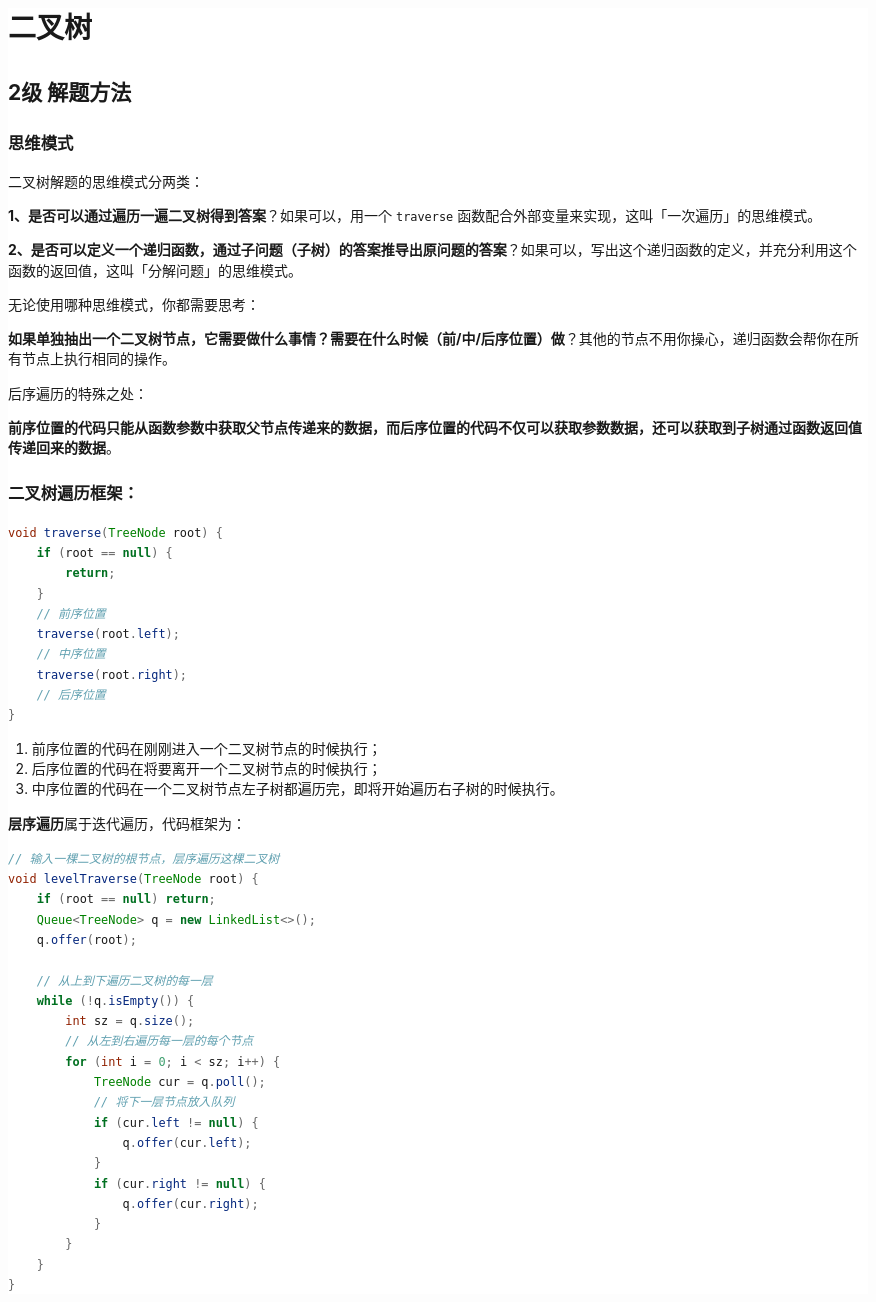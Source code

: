 # 二叉树

## 2级 解题方法

### 思维模式

二叉树解题的思维模式分两类：

**1、是否可以通过遍历一遍二叉树得到答案**？如果可以，用一个 `traverse` 函数配合外部变量来实现，这叫「一次遍历」的思维模式。

**2、是否可以定义一个递归函数，通过子问题（子树）的答案推导出原问题的答案**？如果可以，写出这个递归函数的定义，并充分利用这个函数的返回值，这叫「分解问题」的思维模式。

无论使用哪种思维模式，你都需要思考：

**如果单独抽出一个二叉树节点，它需要做什么事情？需要在什么时候（前/中/后序位置）做**？其他的节点不用你操心，递归函数会帮你在所有节点上执行相同的操作。

后序遍历的特殊之处：

**前序位置的代码只能从函数参数中获取父节点传递来的数据，而后序位置的代码不仅可以获取参数数据，还可以获取到子树通过函数返回值传递回来的数据**。

### **二叉树遍历框架**：

```java
void traverse(TreeNode root) {
    if (root == null) {
        return;
    }
    // 前序位置
    traverse(root.left);
    // 中序位置
    traverse(root.right);
    // 后序位置
}
```



1. 前序位置的代码在刚刚进入一个二叉树节点的时候执行；
2. 后序位置的代码在将要离开一个二叉树节点的时候执行；
3. 中序位置的代码在一个二叉树节点左子树都遍历完，即将开始遍历右子树的时候执行。

**层序遍历**属于迭代遍历，代码框架为：

```java
// 输入一棵二叉树的根节点，层序遍历这棵二叉树
void levelTraverse(TreeNode root) {
    if (root == null) return;
    Queue<TreeNode> q = new LinkedList<>();
    q.offer(root);

    // 从上到下遍历二叉树的每一层
    while (!q.isEmpty()) {
        int sz = q.size();
        // 从左到右遍历每一层的每个节点
        for (int i = 0; i < sz; i++) {
            TreeNode cur = q.poll();
            // 将下一层节点放入队列
            if (cur.left != null) {
                q.offer(cur.left);
            }
            if (cur.right != null) {
                q.offer(cur.right);
            }
        }
    }
}
```
